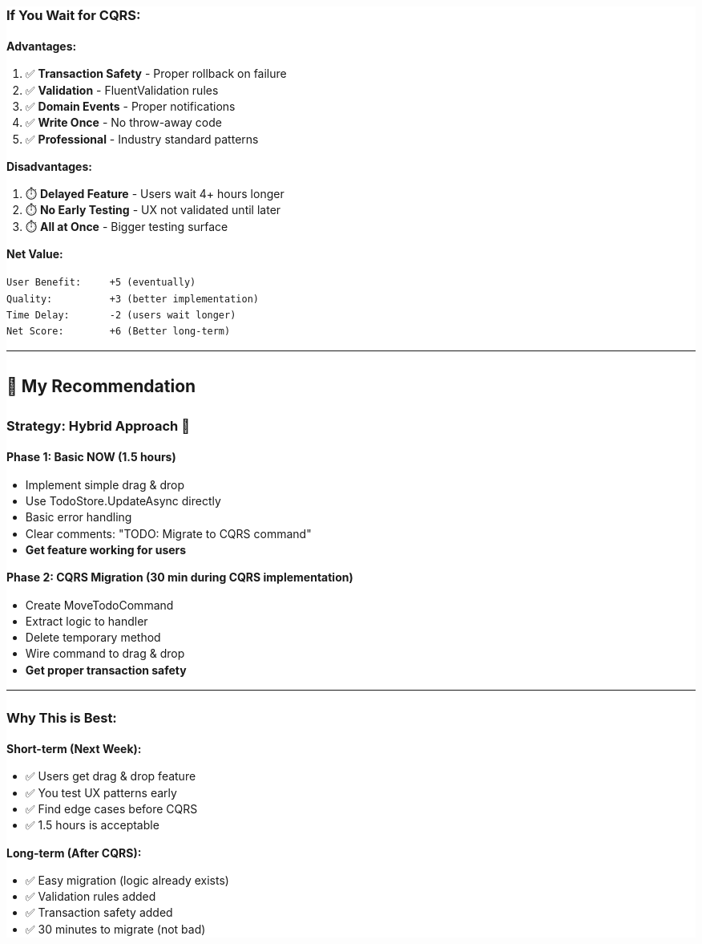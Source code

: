 
### **If You Wait for CQRS:**

**Advantages:**
1. ✅ **Transaction Safety** - Proper rollback on failure
2. ✅ **Validation** - FluentValidation rules
3. ✅ **Domain Events** - Proper notifications
4. ✅ **Write Once** - No throw-away code
5. ✅ **Professional** - Industry standard patterns

**Disadvantages:**
1. ⏱️ **Delayed Feature** - Users wait 4+ hours longer
2. ⏱️ **No Early Testing** - UX not validated until later
3. ⏱️ **All at Once** - Bigger testing surface

**Net Value:**
```
User Benefit:     +5 (eventually)
Quality:          +3 (better implementation)
Time Delay:       -2 (users wait longer)
Net Score:        +6 (Better long-term)
```

---

## 🎯 My Recommendation

### **Strategy: Hybrid Approach** 🎯

**Phase 1: Basic NOW (1.5 hours)**
- Implement simple drag & drop
- Use TodoStore.UpdateAsync directly
- Basic error handling
- Clear comments: "TODO: Migrate to CQRS command"
- **Get feature working for users**

**Phase 2: CQRS Migration (30 min during CQRS implementation)**
- Create MoveTodoCommand
- Extract logic to handler
- Delete temporary method
- Wire command to drag & drop
- **Get proper transaction safety**

---

### **Why This is Best:**

**Short-term (Next Week):**
- ✅ Users get drag & drop feature
- ✅ You test UX patterns early
- ✅ Find edge cases before CQRS
- ✅ 1.5 hours is acceptable

**Long-term (After CQRS):**
- ✅ Easy migration (logic already exists)
- ✅ Validation rules added
- ✅ Transaction safety added
- ✅ 30 minutes to migrate (not bad)
